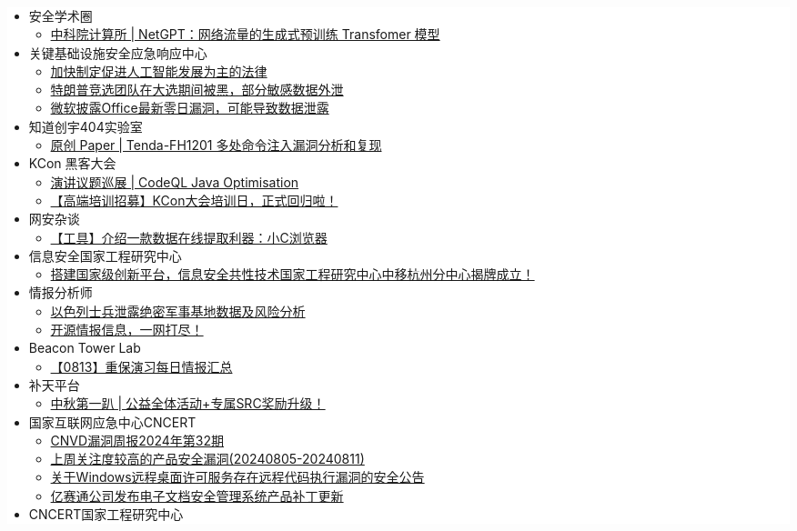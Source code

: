- 安全学术圈
  - [中科院计算所 | NetGPT：网络流量的生成式预训练 Transfomer 模型](https://mp.weixin.qq.com/s?__biz=MzU5MTM5MTQ2MA==&mid=2247491113&idx=1&sn=5528e90d02ed888c28cf8c1c9e259854&chksm=fe2ee1a2c95968b48cc1b6dcb1cf062883cd52575313ef1cd87aab01cd8574bef133c0c92527&scene=58&subscene=0#rd)
- 关键基础设施安全应急响应中心
  - [加快制定促进人工智能发展为主的法律](https://mp.weixin.qq.com/s?__biz=MzkyMzAwMDEyNg==&mid=2247545333&idx=1&sn=d2c4fcbc7fb5c63fc860b7ac21331bcf&chksm=c1e9bda4f69e34b2e977df3ee9f5e620d1c30c42665a8073413102ac62700c32f3ad6c7c99f2&scene=58&subscene=0#rd)
  - [特朗普竞选团队在大选期间被黑，部分敏感数据外泄](https://mp.weixin.qq.com/s?__biz=MzkyMzAwMDEyNg==&mid=2247545333&idx=2&sn=2c70ae138a439569efd1f515b51c939f&chksm=c1e9bda4f69e34b2e38bdf914e207076f44b1682ce5575bf732aafd6cae5fb400230e50f45ec&scene=58&subscene=0#rd)
  - [微软披露Office最新零日漏洞，可能导致数据泄露](https://mp.weixin.qq.com/s?__biz=MzkyMzAwMDEyNg==&mid=2247545333&idx=3&sn=aeb6d7bb499cb9e7875eed7b2ebe2e00&chksm=c1e9bda4f69e34b2f9e2acf8bf5c86c0928ad8ddc68ab52a3afdf27cd993722049424991b40e&scene=58&subscene=0#rd)
- 知道创宇404实验室
  - [原创 Paper | Tenda-FH1201 多处命令注入漏洞分析和复现](https://mp.weixin.qq.com/s?__biz=MzAxNDY2MTQ2OQ==&mid=2650980808&idx=1&sn=236c94b01cd05a39e5d4d3cdd3d09b40&chksm=807983fab70e0aec55349c9968ad70b9beeaf3307b81142c146f3058c9ae4619fbe0905dcf51&scene=58&subscene=0#rd)
- KCon 黑客大会
  - [演讲议题巡展 | CodeQL Java Optimisation](https://mp.weixin.qq.com/s?__biz=MzIzOTAwNzc1OQ==&mid=2651137854&idx=1&sn=4e02f0d23c7f2bdb0560a0aec81f2cc1&chksm=f2c1265ec5b6af48202eca32e89b64ac2d5a95d9ec57c7a9b83e4ae5f0b9d9ed46e17acfbdaa&scene=58&subscene=0#rd)
  - [【高端培训招募】KCon大会培训日，正式回归啦！](https://mp.weixin.qq.com/s?__biz=MzIzOTAwNzc1OQ==&mid=2651137854&idx=2&sn=8e2b8bf2f6583df9c6af5c8a8fa8823c&chksm=f2c1265ec5b6af480d54f807104a5c6615716216a00836124faa0312e94d85f369f6cab911f8&scene=58&subscene=0#rd)
- 网安杂谈
  - [【工具】介绍一款数据在线提取利器：小C浏览器](https://mp.weixin.qq.com/s?__biz=MzAwMTMzMDUwNg==&mid=2650889061&idx=1&sn=df7676a9d5204d726352703eae4243f6&chksm=812ea740b6592e56983548d4762bc8a7d3fbb62e70dbb715db43932a5d3a82ed5c422e326f51&scene=58&subscene=0#rd)
- 信息安全国家工程研究中心
  - [搭建国家级创新平台，信息安全共性技术国家工程研究中心中移杭州分中心揭牌成立！](https://mp.weixin.qq.com/s?__biz=MzU5OTQ0NzY3Ng==&mid=2247497411&idx=1&sn=8feb0b38fb0b9a8c76fc3508a5fc59c7&chksm=feb677d0c9c1fec63c456c4a9a4e6e72ee0a6cda2b8d8250091e2533adb25c5c925eb0e60556&scene=58&subscene=0#rd)
- 情报分析师
  - [以色列士兵泄露绝密军事基地数据及风险分析](https://mp.weixin.qq.com/s?__biz=MzA3Mjc1MTkwOA==&mid=2650554034&idx=1&sn=a99e642d7225a7f360e6e0ac1823a823&chksm=871110f9b06699ef3a60d2754fead35f717cc28a5dfc8f8ea46cbf1dace8bfc4cf83d9d92339&scene=58&subscene=0#rd)
  - [开源情报信息，一网打尽！](https://mp.weixin.qq.com/s?__biz=MzA3Mjc1MTkwOA==&mid=2650554034&idx=2&sn=1f814d81cc97914892b30fc0ecf25a6f&chksm=871110f9b06699ef4af5fc3ca86009f791652095b8d2e36adfa70a788cbb2a873608ebcd8d50&scene=58&subscene=0#rd)
- Beacon Tower Lab
  - [【0813】重保演习每日情报汇总](https://mp.weixin.qq.com/s?__biz=MzkyNzcxNTczNA==&mid=2247486628&idx=1&sn=65de25a096ae7b1594b71e732ff3c294&chksm=c222945df5551d4b68c289c944524e83198f587c5bf74d3d921746db97d2656a07f682dc0fed&scene=58&subscene=0#rd)
- 补天平台
  - [中秋第一趴 | 公益全体活动+专属SRC奖励升级！](https://mp.weixin.qq.com/s?__biz=MzI2NzY5MDI3NQ==&mid=2247504621&idx=2&sn=05bea3d8c7b83a10f78d41ec4be0bb94&chksm=eaf99aa1dd8e13b786f6c15063a7ddc22b43d49d400af3abbbe5055591d203ede7550dd3f5c5&scene=58&subscene=0#rd)
- 国家互联网应急中心CNCERT
  - [CNVD漏洞周报2024年第32期](https://mp.weixin.qq.com/s?__biz=MzIwNDk0MDgxMw==&mid=2247499278&idx=1&sn=f36976890c5c22673be9a26f2527e990&chksm=973acd6ca04d447a22e751dafbd60dfd4b106311c14dbeb8adc594f42074d31be269a138289f&scene=58&subscene=0#rd)
  - [上周关注度较高的产品安全漏洞(20240805-20240811)](https://mp.weixin.qq.com/s?__biz=MzIwNDk0MDgxMw==&mid=2247499278&idx=2&sn=7e03628749308268cbc72b52078297c3&chksm=973acd6ca04d447a5454f6b7f6a4b0d59068dd7f2c3aaa7ffc6b0b05b0f870ea1d47b0da92a6&scene=58&subscene=0#rd)
  - [关于Windows远程桌面许可服务存在远程代码执行漏洞的安全公告](https://mp.weixin.qq.com/s?__biz=MzIwNDk0MDgxMw==&mid=2247499278&idx=3&sn=6d0f73c13496b2ad82bb5ca604dcde80&chksm=973acd6ca04d447a4717fdd92efb2e12917a3fb533aff080704abf7c1a2441891a1e2c720596&scene=58&subscene=0#rd)
  - [亿赛通公司发布电子文档安全管理系统产品补丁更新](https://mp.weixin.qq.com/s?__biz=MzIwNDk0MDgxMw==&mid=2247499278&idx=4&sn=da6705f70b9236c02e0b0f868ef1af8e&chksm=973acd6ca04d447a8c0588746d37f74eac3ce86760f84897cdc93a4fbae96afe939b9669209f&scene=58&subscene=0#rd)
- CNCERT国家工程研究中心